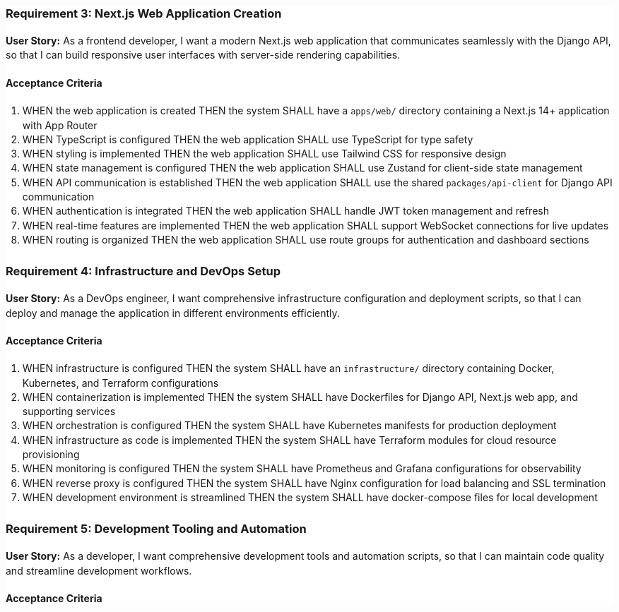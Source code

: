 ### Requirement 3: Next.js Web Application Creation

**User Story:** As a frontend developer, I want a modern Next.js web application that communicates seamlessly with the Django API, so that I can build responsive user interfaces with server-side rendering capabilities.

#### Acceptance Criteria

1. WHEN the web application is created THEN the system SHALL have a `apps/web/` directory containing a Next.js 14+ application with App Router
2. WHEN TypeScript is configured THEN the web application SHALL use TypeScript for type safety
3. WHEN styling is implemented THEN the web application SHALL use Tailwind CSS for responsive design
4. WHEN state management is configured THEN the web application SHALL use Zustand for client-side state management
5. WHEN API communication is established THEN the web application SHALL use the shared `packages/api-client` for Django API communication
6. WHEN authentication is integrated THEN the web application SHALL handle JWT token management and refresh
7. WHEN real-time features are implemented THEN the web application SHALL support WebSocket connections for live updates
8. WHEN routing is organized THEN the web application SHALL use route groups for authentication and dashboard sections

### Requirement 4: Infrastructure and DevOps Setup

**User Story:** As a DevOps engineer, I want comprehensive infrastructure configuration and deployment scripts, so that I can deploy and manage the application in different environments efficiently.

#### Acceptance Criteria

1. WHEN infrastructure is configured THEN the system SHALL have an `infrastructure/` directory containing Docker, Kubernetes, and Terraform configurations
2. WHEN containerization is implemented THEN the system SHALL have Dockerfiles for Django API, Next.js web app, and supporting services
3. WHEN orchestration is configured THEN the system SHALL have Kubernetes manifests for production deployment
4. WHEN infrastructure as code is implemented THEN the system SHALL have Terraform modules for cloud resource provisioning
5. WHEN monitoring is configured THEN the system SHALL have Prometheus and Grafana configurations for observability
6. WHEN reverse proxy is configured THEN the system SHALL have Nginx configuration for load balancing and SSL termination
7. WHEN development environment is streamlined THEN the system SHALL have docker-compose files for local development

### Requirement 5: Development Tooling and Automation

**User Story:** As a developer, I want comprehensive development tools and automation scripts, so that I can maintain code quality and streamline development workflows.

#### Acceptance Criteria

